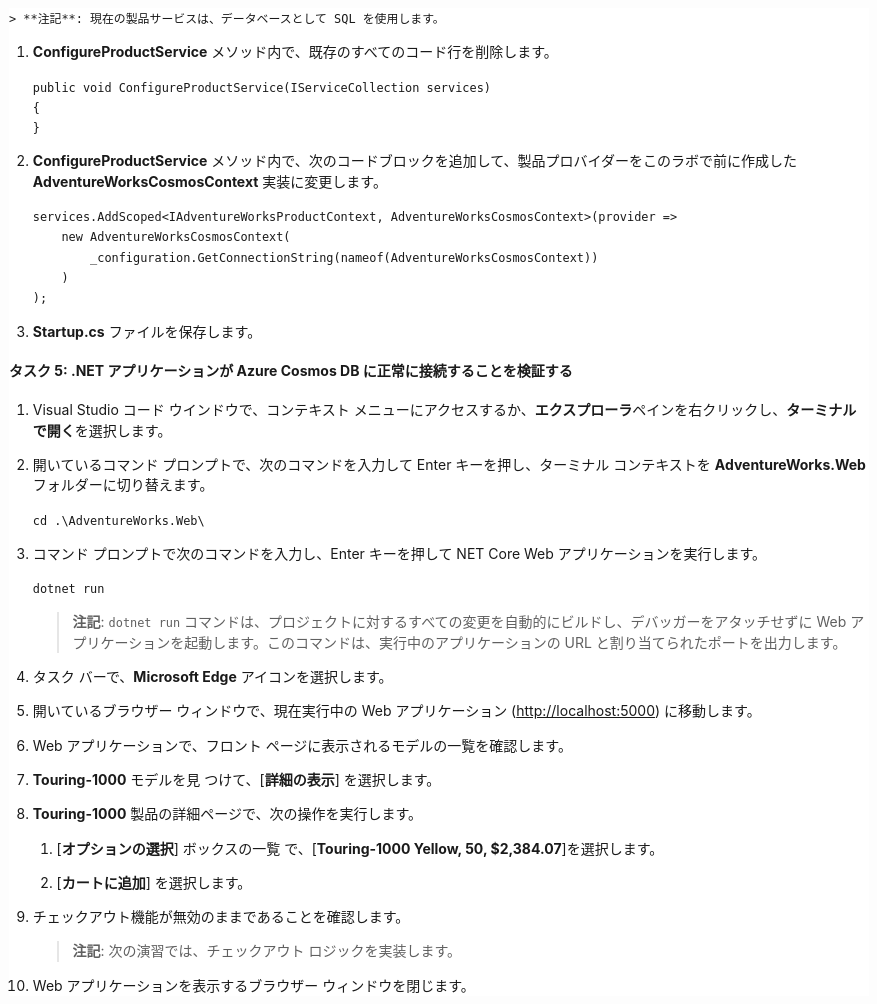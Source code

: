     > **注記**: 現在の製品サービスは、データベースとして SQL を使用します。

1.  **ConfigureProductService** メソッド内で、既存のすべてのコード行を削除します。

    ```
    public void ConfigureProductService(IServiceCollection services)
    {
    }
    ```

1.  **ConfigureProductService** メソッド内で、次のコードブロックを追加して、製品プロバイダーをこのラボで前に作成した **AdventureWorksCosmosContext** 実装に変更します。

    ```
    services.AddScoped<IAdventureWorksProductContext, AdventureWorksCosmosContext>(provider =>
        new AdventureWorksCosmosContext(
            _configuration.GetConnectionString(nameof(AdventureWorksCosmosContext))
        )
    );
    ```

1.  **Startup.cs** ファイルを保存します。

#### タスク 5: .NET アプリケーションが Azure Cosmos DB に正常に接続することを検証する

1.  Visual Studio コード ウインドウで、コンテキスト メニューにアクセスするか、**エクスプローラ**ペインを右クリックし、**ターミナルで開く**を選択します。

1.  開いているコマンド プロンプトで、次のコマンドを入力して Enter キーを押し、ターミナル コンテキストを **AdventureWorks.Web** フォルダーに切り替えます。

    ```
    cd .\AdventureWorks.Web\
    ```

1.  コマンド プロンプトで次のコマンドを入力し、Enter キーを押して NET Core Web アプリケーションを実行します。

    ```
    dotnet run
    ```

    > **注記**: ``dotnet run`` コマンドは、プロジェクトに対するすべての変更を自動的にビルドし、デバッガーをアタッチせずに Web アプリケーションを起動します。このコマンドは、実行中のアプリケーションの URL と割り当てられたポートを出力します。

1.  タスク バーで、**Microsoft Edge** アイコンを選択します。

1.  開いているブラウザー ウィンドウで、現在実行中の Web アプリケーション (<http://localhost:5000>) に移動します。

1.  Web アプリケーションで、フロント ページに表示されるモデルの一覧を確認します。

1.  **Touring-1000** モデルを見 つけて、[**詳細の表示**] を選択します。

1.  **Touring-1000** 製品の詳細ページで、次の操作を実行します。

    1.  [**オプションの選択**] ボックスの一覧 で、[**Touring-1000 Yellow, 50, $2,384.07**]を選択します。   
    
    1.  [**カートに追加**] を選択します。

1.  チェックアウト機能が無効のままであることを確認します。

    > **注記**: 次の演習では、チェックアウト ロジックを実装します。

1.  Web アプリケーションを表示するブラウザー ウィンドウを閉じます。
